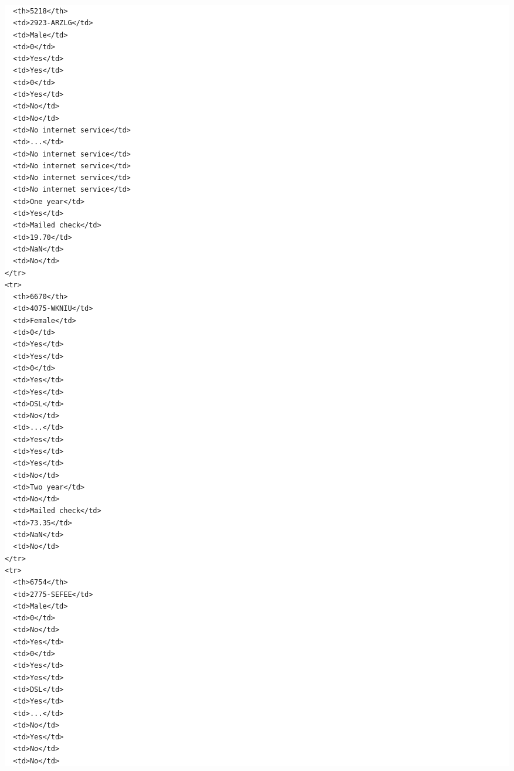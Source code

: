       <th>5218</th>
      <td>2923-ARZLG</td>
      <td>Male</td>
      <td>0</td>
      <td>Yes</td>
      <td>Yes</td>
      <td>0</td>
      <td>Yes</td>
      <td>No</td>
      <td>No</td>
      <td>No internet service</td>
      <td>...</td>
      <td>No internet service</td>
      <td>No internet service</td>
      <td>No internet service</td>
      <td>No internet service</td>
      <td>One year</td>
      <td>Yes</td>
      <td>Mailed check</td>
      <td>19.70</td>
      <td>NaN</td>
      <td>No</td>
    </tr>
    <tr>
      <th>6670</th>
      <td>4075-WKNIU</td>
      <td>Female</td>
      <td>0</td>
      <td>Yes</td>
      <td>Yes</td>
      <td>0</td>
      <td>Yes</td>
      <td>Yes</td>
      <td>DSL</td>
      <td>No</td>
      <td>...</td>
      <td>Yes</td>
      <td>Yes</td>
      <td>Yes</td>
      <td>No</td>
      <td>Two year</td>
      <td>No</td>
      <td>Mailed check</td>
      <td>73.35</td>
      <td>NaN</td>
      <td>No</td>
    </tr>
    <tr>
      <th>6754</th>
      <td>2775-SEFEE</td>
      <td>Male</td>
      <td>0</td>
      <td>No</td>
      <td>Yes</td>
      <td>0</td>
      <td>Yes</td>
      <td>Yes</td>
      <td>DSL</td>
      <td>Yes</td>
      <td>...</td>
      <td>No</td>
      <td>Yes</td>
      <td>No</td>
      <td>No</td>